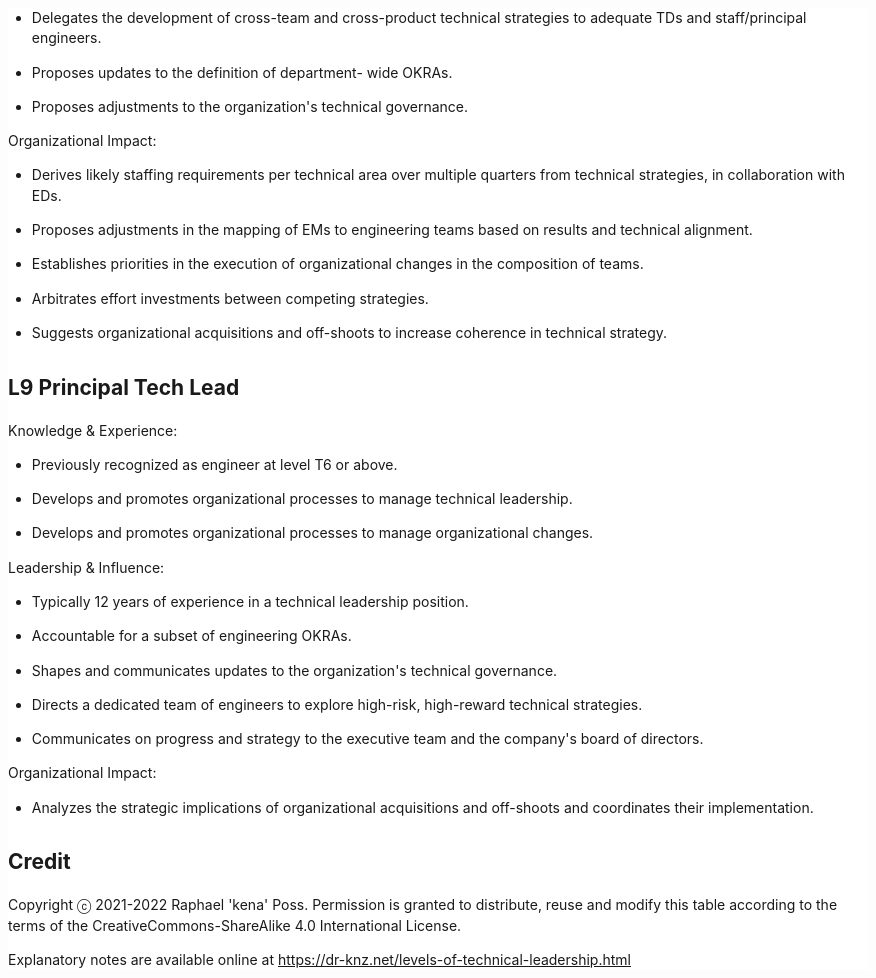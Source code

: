 - Delegates the development of cross-team and cross-product technical strategies to adequate TDs and staff/principal engineers.

- Proposes updates to the definition of department- wide OKRAs.

- Proposes adjustments to the organization's technical governance.

Organizational Impact:

- Derives likely staffing requirements per technical area over multiple quarters from technical strategies, in collaboration with EDs.

- Proposes adjustments in the mapping of EMs to engineering teams based on results and technical alignment.

- Establishes priorities in the execution of organizational changes in the composition of teams.

- Arbitrates effort investments between competing strategies.

- Suggests organizational acquisitions and off-shoots to increase coherence in technical strategy.

## L9 Principal Tech Lead

Knowledge & Experience:

- Previously recognized as engineer at level T6 or above.

- Develops and promotes organizational processes to manage technical leadership.

- Develops and promotes organizational processes to manage organizational changes.

Leadership & Influence:

- Typically 12 years of experience in a technical leadership position.

- Accountable for a subset of engineering OKRAs.

- Shapes and communicates updates to the organization's technical governance.

- Directs a dedicated team of engineers to explore high-risk, high-reward technical strategies.

- Communicates on progress and strategy to the executive team and the company's board of directors.

Organizational Impact:

- Analyzes the strategic implications of organizational acquisitions and off-shoots and coordinates their implementation.

## Credit

Copyright ⓒ 2021-2022 Raphael 'kena' Poss. Permission is granted to distribute, reuse and modify this table according to the terms of the CreativeCommons-ShareAlike 4.0 International License.

Explanatory notes are available online at https://dr-knz.net/levels-of-technical-leadership.html
